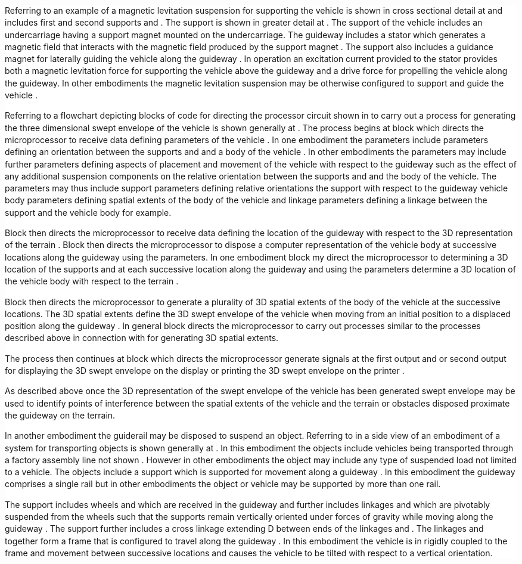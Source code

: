 Referring to an example of a magnetic levitation suspension for supporting the vehicle is shown in cross sectional detail at and includes first and second supports and . The support is shown in greater detail at . The support of the vehicle includes an undercarriage having a support magnet mounted on the undercarriage. The guideway includes a stator which generates a magnetic field that interacts with the magnetic field produced by the support magnet . The support also includes a guidance magnet for laterally guiding the vehicle along the guideway . In operation an excitation current provided to the stator provides both a magnetic levitation force for supporting the vehicle above the guideway and a drive force for propelling the vehicle along the guideway. In other embodiments the magnetic levitation suspension may be otherwise configured to support and guide the vehicle .

Referring to a flowchart depicting blocks of code for directing the processor circuit shown in to carry out a process for generating the three dimensional swept envelope of the vehicle is shown generally at . The process begins at block which directs the microprocessor to receive data defining parameters of the vehicle . In one embodiment the parameters include parameters defining an orientation between the supports and and a body of the vehicle . In other embodiments the parameters may include further parameters defining aspects of placement and movement of the vehicle with respect to the guideway such as the effect of any additional suspension components on the relative orientation between the supports and and the body of the vehicle. The parameters may thus include support parameters defining relative orientations the support with respect to the guideway vehicle body parameters defining spatial extents of the body of the vehicle and linkage parameters defining a linkage between the support and the vehicle body for example.

Block then directs the microprocessor to receive data defining the location of the guideway with respect to the 3D representation of the terrain . Block then directs the microprocessor to dispose a computer representation of the vehicle body at successive locations along the guideway using the parameters. In one embodiment block my direct the microprocessor to determining a 3D location of the supports and at each successive location along the guideway and using the parameters determine a 3D location of the vehicle body with respect to the terrain .

Block then directs the microprocessor to generate a plurality of 3D spatial extents of the body of the vehicle at the successive locations. The 3D spatial extents define the 3D swept envelope of the vehicle when moving from an initial position to a displaced position along the guideway . In general block directs the microprocessor to carry out processes similar to the processes described above in connection with for generating 3D spatial extents.

The process then continues at block which directs the microprocessor generate signals at the first output and or second output for displaying the 3D swept envelope on the display or printing the 3D swept envelope on the printer .

As described above once the 3D representation of the swept envelope of the vehicle has been generated swept envelope may be used to identify points of interference between the spatial extents of the vehicle and the terrain or obstacles disposed proximate the guideway on the terrain.

In another embodiment the guiderail may be disposed to suspend an object. Referring to in a side view of an embodiment of a system for transporting objects is shown generally at . In this embodiment the objects include vehicles being transported through a factory assembly line not shown . However in other embodiments the object may include any type of suspended load not limited to a vehicle. The objects include a support which is supported for movement along a guideway . In this embodiment the guideway comprises a single rail but in other embodiments the object or vehicle may be supported by more than one rail.

The support includes wheels and which are received in the guideway and further includes linkages and which are pivotably suspended from the wheels such that the supports remain vertically oriented under forces of gravity while moving along the guideway . The support further includes a cross linkage extending D between ends of the linkages and . The linkages and together form a frame that is configured to travel along the guideway . In this embodiment the vehicle is in rigidly coupled to the frame and movement between successive locations and causes the vehicle to be tilted with respect to a vertical orientation.
